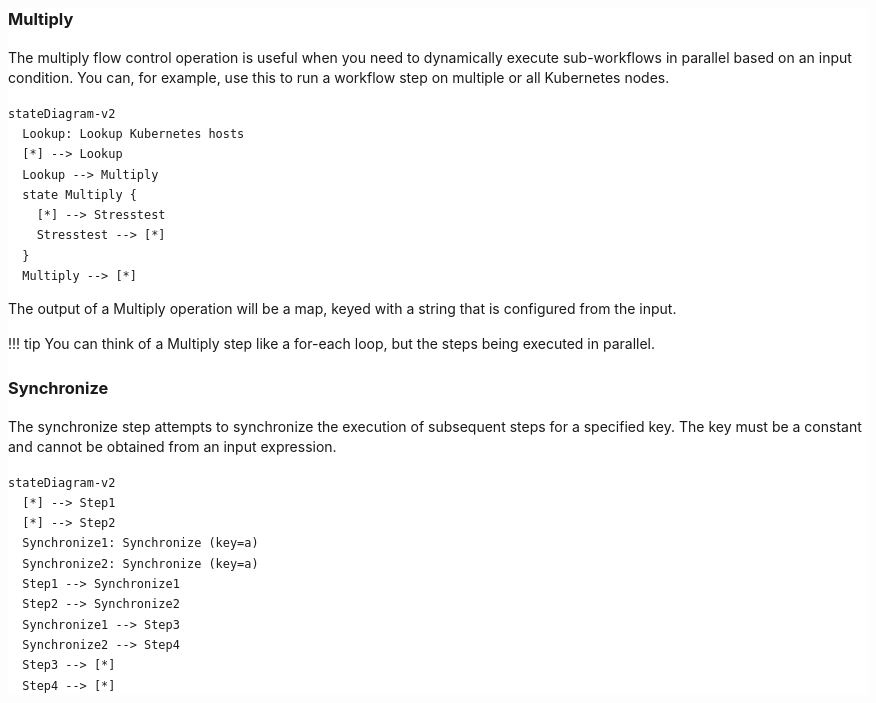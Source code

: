 ### Multiply

The multiply flow control operation is useful when you need to dynamically execute sub-workflows in parallel based on an input condition. You can, for example, use this to run a workflow step on multiple or all Kubernetes nodes.

```mermaid
stateDiagram-v2
  Lookup: Lookup Kubernetes hosts
  [*] --> Lookup
  Lookup --> Multiply
  state Multiply {
    [*] --> Stresstest
    Stresstest --> [*]
  }
  Multiply --> [*]
```

The output of a Multiply operation will be a map, keyed with a string that is configured from the input.

!!! tip
    You can think of a Multiply step like a for-each loop, but the steps being executed in parallel.

### Synchronize

The synchronize step attempts to synchronize the execution of subsequent steps for a specified key. The key must be a constant and cannot be obtained from an input expression.

```mermaid
stateDiagram-v2
  [*] --> Step1
  [*] --> Step2
  Synchronize1: Synchronize (key=a)
  Synchronize2: Synchronize (key=a)
  Step1 --> Synchronize1
  Step2 --> Synchronize2
  Synchronize1 --> Step3
  Synchronize2 --> Step4
  Step3 --> [*]
  Step4 --> [*]
```